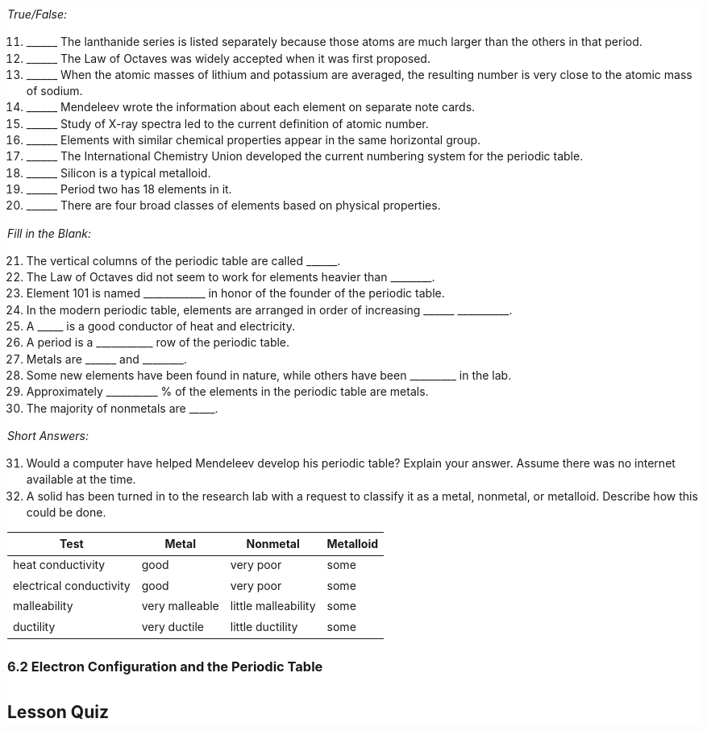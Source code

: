 _True/False:_

11. \_\_\_\_\_\_ The lanthanide series is listed separately because those atoms are much larger than the others in that period.
12. \_\_\_\_\_\_ The Law of Octaves was widely accepted when it was first proposed.
13. \_\_\_\_\_\_ When the atomic masses of lithium and potassium are averaged, the resulting number is very close to the atomic mass of sodium.
14. \_\_\_\_\_\_ Mendeleev wrote the information about each element on separate note cards.
15. \_\_\_\_\_\_ Study of X-ray spectra led to the current definition of atomic number.
16. \_\_\_\_\_\_ Elements with similar chemical properties appear in the same horizontal group.
17. \_\_\_\_\_\_ The International Chemistry Union developed the current numbering system for the periodic table.
18. \_\_\_\_\_\_ Silicon is a typical metalloid.
19. \_\_\_\_\_\_ Period two has 18 elements in it.
20. \_\_\_\_\_\_ There are four broad classes of elements based on physical properties.

_Fill in the Blank:_

21. The vertical columns of the periodic table are called \_\_\_\_\_\_.
22. The Law of Octaves did not seem to work for elements heavier than \_\_\_\_\_\_\_\_.
23. Element 101 is named \_\_\_\_\_\_\_\_\_\_\_\_ in honor of the founder of the periodic table.
24. In the modern periodic table, elements are arranged in order of increasing \_\_\_\_\_\_ \_\_\_\_\_\_\_\_\_\_.
25. A \_\_\_\_\_ is a good conductor of heat and electricity.
26. A period is a \_\_\_\_\_\_\_\_\_\_\_ row of the periodic table.
27. Metals are \_\_\_\_\_\_ and \_\_\_\_\_\_\_\_.
28. Some new elements have been found in nature, while others have been \_\_\_\_\_\_\_\_\_ in the lab.
29. Approximately \_\_\_\_\_\_\_\_\_\_ % of the elements in the periodic table are metals.
30. The majority of nonmetals are \_\_\_\_\_.

_Short Answers:_

31. Would a computer have helped Mendeleev develop his periodic table? Explain your answer. Assume there was no internet available at the time.
32. A solid has been turned in to the research lab with a request to classify it as a metal, nonmetal, or metalloid. Describe how this could be done.

| Test | Metal | Nonmetal | Metalloid |
| --- | --- | --- | --- |
| heat conductivity | good | very poor | some |
| electrical conductivity | good | very poor | some |
| malleability | very malleable | little malleability | some |
| ductility | very ductile | little ductility | some |

</article>

### 6.2 Electron Configuration and the Periodic Table

<article>

Lesson Quiz
-----------
